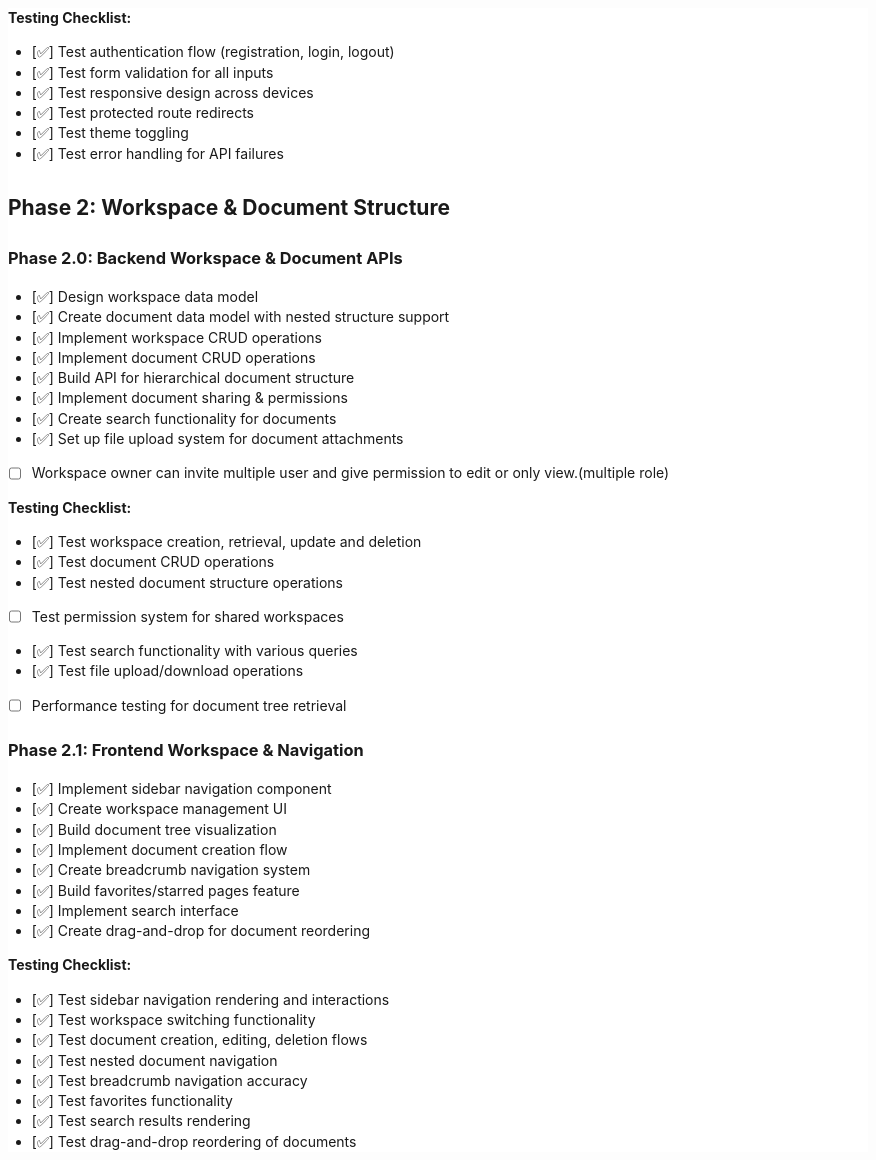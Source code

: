 **Testing Checklist:**

- [✅] Test authentication flow (registration, login, logout)
- [✅] Test form validation for all inputs
- [✅] Test responsive design across devices
- [✅] Test protected route redirects
- [✅] Test theme toggling
- [✅] Test error handling for API failures

## Phase 2: Workspace & Document Structure

### Phase 2.0: Backend Workspace & Document APIs

- [✅] Design workspace data model
- [✅] Create document data model with nested structure support
- [✅] Implement workspace CRUD operations
- [✅] Implement document CRUD operations
- [✅] Build API for hierarchical document structure
- [✅] Implement document sharing & permissions
- [✅] Create search functionality for documents
- [✅] Set up file upload system for document attachments
- [ ] Workspace owner can invite multiple user and give permission to edit or only view.(multiple role)

**Testing Checklist:**

- [✅] Test workspace creation, retrieval, update and deletion
- [✅] Test document CRUD operations
- [✅] Test nested document structure operations
- [ ] Test permission system for shared workspaces
- [✅] Test search functionality with various queries
- [✅] Test file upload/download operations
- [ ] Performance testing for document tree retrieval

### Phase 2.1: Frontend Workspace & Navigation

- [✅] Implement sidebar navigation component
- [✅] Create workspace management UI
- [✅] Build document tree visualization
- [✅] Implement document creation flow
- [✅] Create breadcrumb navigation system
- [✅] Build favorites/starred pages feature
- [✅] Implement search interface
- [✅] Create drag-and-drop for document reordering

**Testing Checklist:**

- [✅] Test sidebar navigation rendering and interactions
- [✅] Test workspace switching functionality
- [✅] Test document creation, editing, deletion flows
- [✅] Test nested document navigation
- [✅] Test breadcrumb navigation accuracy
- [✅] Test favorites functionality
- [✅] Test search results rendering
- [✅] Test drag-and-drop reordering of documents
